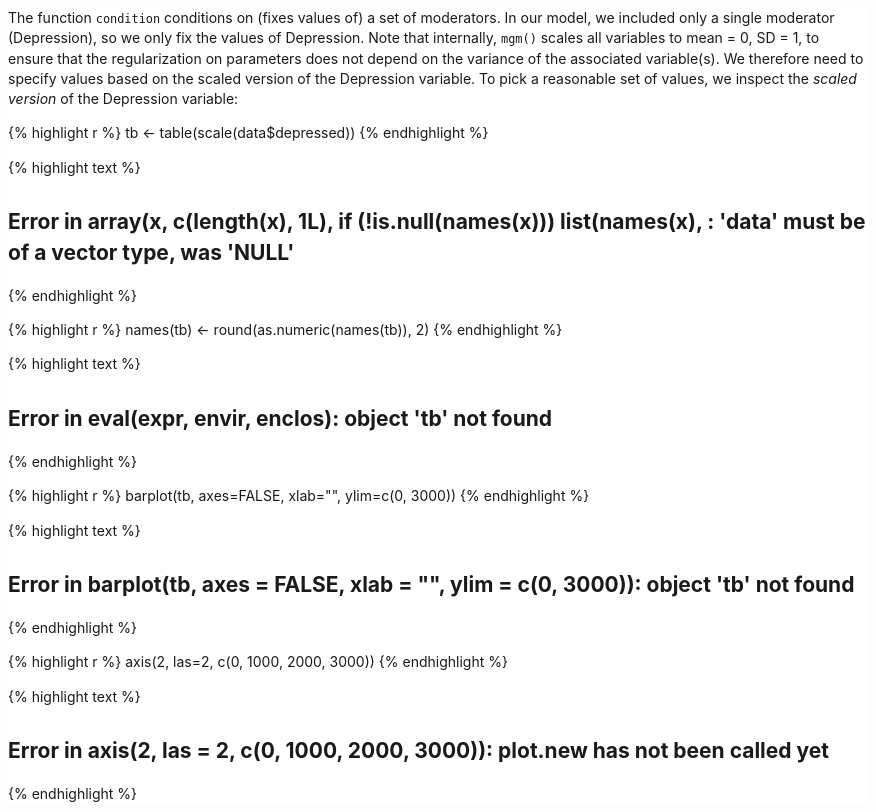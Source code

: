 The function `condition` conditions on (fixes values of) a set of moderators. In our model, we included only a single moderator (Depression), so we only fix the values of Depression. Note that internally, `mgm()` scales all variables to mean = 0, SD = 1, to ensure that the regularization on parameters does not depend on the variance of the associated variable(s). We therefore need to specify values based on the scaled version of the Depression variable. To pick a reasonable set of values, we inspect the *scaled version* of the Depression variable:


{% highlight r %}
tb <- table(scale(data$depressed))
{% endhighlight %}



{% highlight text %}
## Error in array(x, c(length(x), 1L), if (!is.null(names(x))) list(names(x), : 'data' must be of a vector type, was 'NULL'
{% endhighlight %}



{% highlight r %}
names(tb) <- round(as.numeric(names(tb)), 2)
{% endhighlight %}



{% highlight text %}
## Error in eval(expr, envir, enclos): object 'tb' not found
{% endhighlight %}



{% highlight r %}
barplot(tb, axes=FALSE, xlab="", ylim=c(0, 3000))
{% endhighlight %}



{% highlight text %}
## Error in barplot(tb, axes = FALSE, xlab = "", ylim = c(0, 3000)): object 'tb' not found
{% endhighlight %}



{% highlight r %}
axis(2, las=2, c(0, 1000, 2000, 3000))
{% endhighlight %}



{% highlight text %}
## Error in axis(2, las = 2, c(0, 1000, 2000, 3000)): plot.new has not been called yet
{% endhighlight %}
